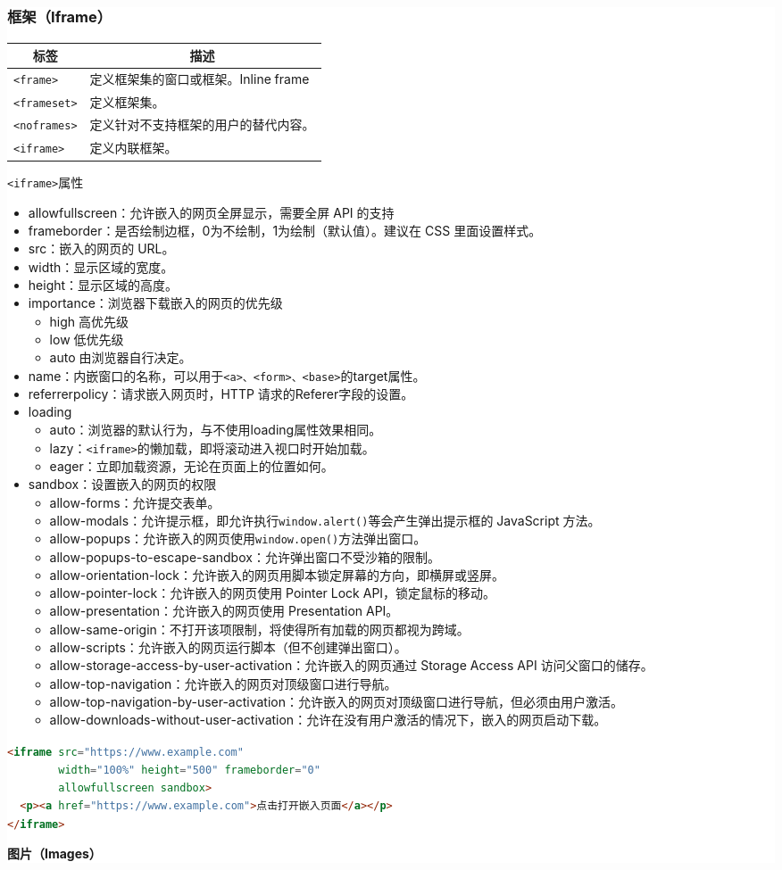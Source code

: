 
### 框架（Iframe）
| 标签 | 描述 |
| --- | --- |
| `<frame>` | 定义框架集的窗口或框架。Inline frame |
| `<frameset>` | 定义框架集。 |
| `<noframes>` | 定义针对不支持框架的用户的替代内容。 |
| `<iframe>` | 定义内联框架。 |


`<iframe>`属性

- allowfullscreen：允许嵌入的网页全屏显示，需要全屏 API 的支持
- frameborder：是否绘制边框，0为不绘制，1为绘制（默认值）。建议在 CSS 里面设置样式。
- src：嵌入的网页的 URL。
- width：显示区域的宽度。
- height：显示区域的高度。
- importance：浏览器下载嵌入的网页的优先级
   - high	高优先级
   - low	低优先级
   - auto	由浏览器自行决定。
- name：内嵌窗口的名称，可以用于`<a>、<form>、<base>`的target属性。
- referrerpolicy：请求嵌入网页时，HTTP 请求的Referer字段的设置。
- loading
   - auto：浏览器的默认行为，与不使用loading属性效果相同。
   - lazy：`<iframe>`的懒加载，即将滚动进入视口时开始加载。
   - eager：立即加载资源，无论在页面上的位置如何。
- sandbox：设置嵌入的网页的权限
   - allow-forms：允许提交表单。
   - allow-modals：允许提示框，即允许执行`window.alert()`等会产生弹出提示框的 JavaScript 方法。
   - allow-popups：允许嵌入的网页使用`window.open()`方法弹出窗口。
   - allow-popups-to-escape-sandbox：允许弹出窗口不受沙箱的限制。
   - allow-orientation-lock：允许嵌入的网页用脚本锁定屏幕的方向，即横屏或竖屏。
   - allow-pointer-lock：允许嵌入的网页使用 Pointer Lock API，锁定鼠标的移动。
   - allow-presentation：允许嵌入的网页使用 Presentation API。
   - allow-same-origin：不打开该项限制，将使得所有加载的网页都视为跨域。
   - allow-scripts：允许嵌入的网页运行脚本（但不创建弹出窗口）。
   - allow-storage-access-by-user-activation：允许嵌入的网页通过 Storage Access API 访问父窗口的储存。
   - allow-top-navigation：允许嵌入的网页对顶级窗口进行导航。
   - allow-top-navigation-by-user-activation：允许嵌入的网页对顶级窗口进行导航，但必须由用户激活。
   - allow-downloads-without-user-activation：允许在没有用户激活的情况下，嵌入的网页启动下载。

```html
<iframe src="https://www.example.com"
        width="100%" height="500" frameborder="0"
        allowfullscreen sandbox>
  <p><a href="https://www.example.com">点击打开嵌入页面</a></p>
</iframe>
```

**图片（Images）**
